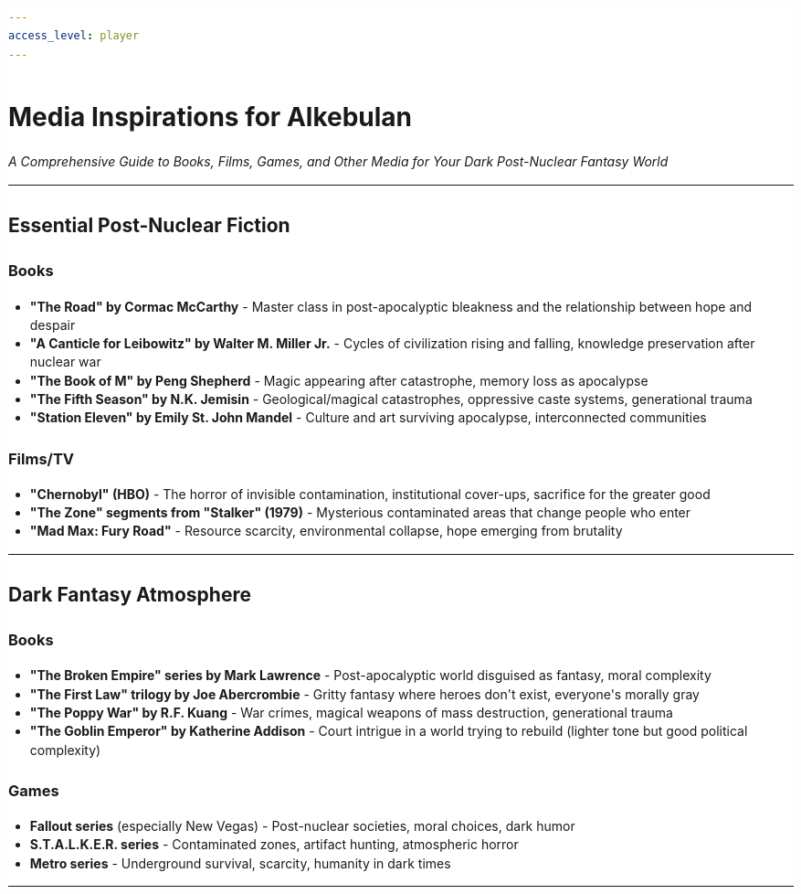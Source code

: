 ```yaml
---
access_level: player
---
```


# Media Inspirations for Alkebulan
*A Comprehensive Guide to Books, Films, Games, and Other Media for Your Dark Post-Nuclear Fantasy World*

---

## Essential Post-Nuclear Fiction

### Books
- **"The Road" by Cormac McCarthy** - Master class in post-apocalyptic bleakness and the relationship between hope and despair
- **"A Canticle for Leibowitz" by Walter M. Miller Jr.** - Cycles of civilization rising and falling, knowledge preservation after nuclear war
- **"The Book of M" by Peng Shepherd** - Magic appearing after catastrophe, memory loss as apocalypse
- **"The Fifth Season" by N.K. Jemisin** - Geological/magical catastrophes, oppressive caste systems, generational trauma
- **"Station Eleven" by Emily St. John Mandel** - Culture and art surviving apocalypse, interconnected communities

### Films/TV
- **"Chernobyl" (HBO)** - The horror of invisible contamination, institutional cover-ups, sacrifice for the greater good
- **"The Zone" segments from "Stalker" (1979)** - Mysterious contaminated areas that change people who enter
- **"Mad Max: Fury Road"** - Resource scarcity, environmental collapse, hope emerging from brutality

---

## Dark Fantasy Atmosphere

### Books
- **"The Broken Empire" series by Mark Lawrence** - Post-apocalyptic world disguised as fantasy, moral complexity
- **"The First Law" trilogy by Joe Abercrombie** - Gritty fantasy where heroes don't exist, everyone's morally gray
- **"The Poppy War" by R.F. Kuang** - War crimes, magical weapons of mass destruction, generational trauma
- **"The Goblin Emperor" by Katherine Addison** - Court intrigue in a world trying to rebuild (lighter tone but good political complexity)

### Games
- **Fallout series** (especially New Vegas) - Post-nuclear societies, moral choices, dark humor
- **S.T.A.L.K.E.R. series** - Contaminated zones, artifact hunting, atmospheric horror
- **Metro series** - Underground survival, scarcity, humanity in dark times

---